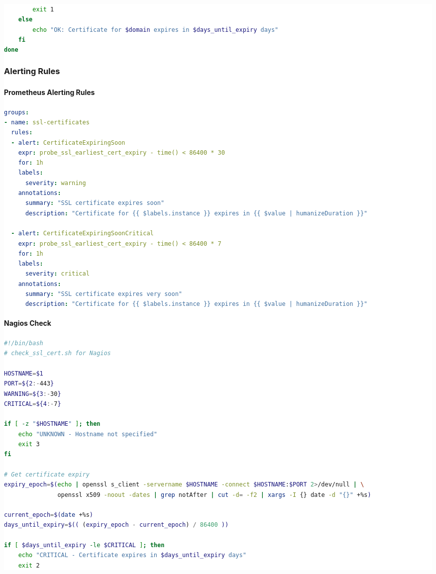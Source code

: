 ```bash
        exit 1
    else
        echo "OK: Certificate for $domain expires in $days_until_expiry days"
    fi
done
```

### Alerting Rules

#### Prometheus Alerting Rules

```yaml
groups:
- name: ssl-certificates
  rules:
  - alert: CertificateExpiringSoon
    expr: probe_ssl_earliest_cert_expiry - time() < 86400 * 30
    for: 1h
    labels:
      severity: warning
    annotations:
      summary: "SSL certificate expires soon"
      description: "Certificate for {{ $labels.instance }} expires in {{ $value | humanizeDuration }}"

  - alert: CertificateExpiringSoonCritical
    expr: probe_ssl_earliest_cert_expiry - time() < 86400 * 7
    for: 1h
    labels:
      severity: critical
    annotations:
      summary: "SSL certificate expires very soon"
      description: "Certificate for {{ $labels.instance }} expires in {{ $value | humanizeDuration }}"
```

#### Nagios Check

```bash
#!/bin/bash
# check_ssl_cert.sh for Nagios

HOSTNAME=$1
PORT=${2:-443}
WARNING=${3:-30}
CRITICAL=${4:-7}

if [ -z "$HOSTNAME" ]; then
    echo "UNKNOWN - Hostname not specified"
    exit 3
fi

# Get certificate expiry
expiry_epoch=$(echo | openssl s_client -servername $HOSTNAME -connect $HOSTNAME:$PORT 2>/dev/null | \
               openssl x509 -noout -dates | grep notAfter | cut -d= -f2 | xargs -I {} date -d "{}" +%s)

current_epoch=$(date +%s)
days_until_expiry=$(( (expiry_epoch - current_epoch) / 86400 ))

if [ $days_until_expiry -le $CRITICAL ]; then
    echo "CRITICAL - Certificate expires in $days_until_expiry days"
    exit 2
```